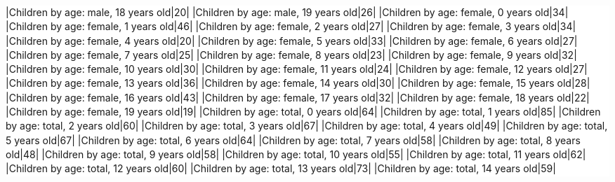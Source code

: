 |Children by age: male, 18 years old|20|
|Children by age: male, 19 years old|26|
|Children by age: female, 0 years old|34|
|Children by age: female, 1 years old|46|
|Children by age: female, 2 years old|27|
|Children by age: female, 3 years old|34|
|Children by age: female, 4 years old|20|
|Children by age: female, 5 years old|33|
|Children by age: female, 6 years old|27|
|Children by age: female, 7 years old|25|
|Children by age: female, 8 years old|23|
|Children by age: female, 9 years old|32|
|Children by age: female, 10 years old|30|
|Children by age: female, 11 years old|24|
|Children by age: female, 12 years old|27|
|Children by age: female, 13 years old|36|
|Children by age: female, 14 years old|30|
|Children by age: female, 15 years old|28|
|Children by age: female, 16 years old|43|
|Children by age: female, 17 years old|32|
|Children by age: female, 18 years old|22|
|Children by age: female, 19 years old|19|
|Children by age: total, 0 years old|64|
|Children by age: total, 1 years old|85|
|Children by age: total, 2 years old|60|
|Children by age: total, 3 years old|67|
|Children by age: total, 4 years old|49|
|Children by age: total, 5 years old|67|
|Children by age: total, 6 years old|64|
|Children by age: total, 7 years old|58|
|Children by age: total, 8 years old|48|
|Children by age: total, 9 years old|58|
|Children by age: total, 10 years old|55|
|Children by age: total, 11 years old|62|
|Children by age: total, 12 years old|60|
|Children by age: total, 13 years old|73|
|Children by age: total, 14 years old|59|